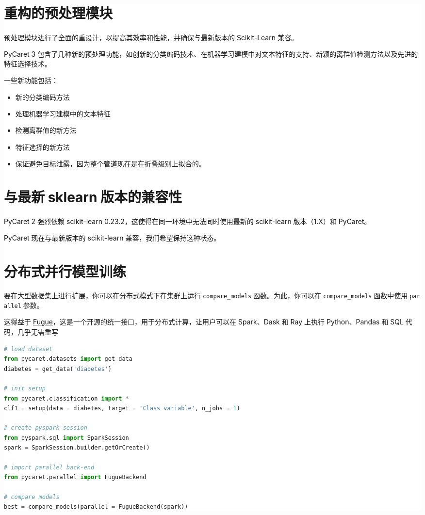 # 重构的预处理模块

预处理模块进行了全面的重设计，以提高其效率和性能，并确保与最新版本的 Scikit-Learn 兼容。

PyCaret 3 包含了几种新的预处理功能，如创新的分类编码技术、在机器学习建模中对文本特征的支持、新颖的离群值检测方法以及先进的特征选择技术。

一些新功能包括：

+   新的分类编码方法

+   处理机器学习建模中的文本特征

+   检测离群值的新方法

+   特征选择的新方法

+   保证避免目标泄露，因为整个管道现在是在折叠级别上拟合的。

# 与最新 sklearn 版本的兼容性

PyCaret 2 强烈依赖 scikit-learn 0.23.2，这使得在同一环境中无法同时使用最新的 scikit-learn 版本（1.X）和 PyCaret。

PyCaret 现在与最新版本的 scikit-learn 兼容，我们希望保持这种状态。

# 分布式并行模型训练

要在大型数据集上进行扩展，你可以在分布式模式下在集群上运行 `compare_models` 函数。为此，你可以在 `compare_models` 函数中使用 `parallel` 参数。

这得益于 [Fugue](https://github.com/fugue-project/fugue/)，这是一个开源的统一接口，用于分布式计算，让用户可以在 Spark、Dask 和 Ray 上执行 Python、Pandas 和 SQL 代码，几乎无需重写

```py
# load dataset
from pycaret.datasets import get_data
diabetes = get_data('diabetes')

# init setup
from pycaret.classification import *
clf1 = setup(data = diabetes, target = 'Class variable', n_jobs = 1)

# create pyspark session
from pyspark.sql import SparkSession
spark = SparkSession.builder.getOrCreate()

# import parallel back-end
from pycaret.parallel import FugueBackend

# compare models
best = compare_models(parallel = FugueBackend(spark))
```
